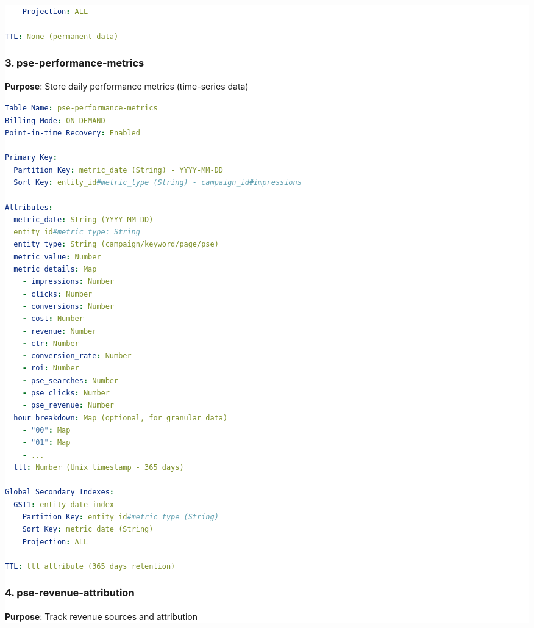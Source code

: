 ```yaml
    Projection: ALL

TTL: None (permanent data)
```

### 3. **pse-performance-metrics**
**Purpose**: Store daily performance metrics (time-series data)

```yaml
Table Name: pse-performance-metrics
Billing Mode: ON_DEMAND
Point-in-time Recovery: Enabled

Primary Key:
  Partition Key: metric_date (String) - YYYY-MM-DD
  Sort Key: entity_id#metric_type (String) - campaign_id#impressions

Attributes:
  metric_date: String (YYYY-MM-DD)
  entity_id#metric_type: String
  entity_type: String (campaign/keyword/page/pse)
  metric_value: Number
  metric_details: Map
    - impressions: Number
    - clicks: Number
    - conversions: Number
    - cost: Number
    - revenue: Number
    - ctr: Number
    - conversion_rate: Number
    - roi: Number
    - pse_searches: Number
    - pse_clicks: Number
    - pse_revenue: Number
  hour_breakdown: Map (optional, for granular data)
    - "00": Map
    - "01": Map
    - ...
  ttl: Number (Unix timestamp - 365 days)

Global Secondary Indexes:
  GSI1: entity-date-index
    Partition Key: entity_id#metric_type (String)
    Sort Key: metric_date (String)
    Projection: ALL

TTL: ttl attribute (365 days retention)
```

### 4. **pse-revenue-attribution**
**Purpose**: Track revenue sources and attribution
